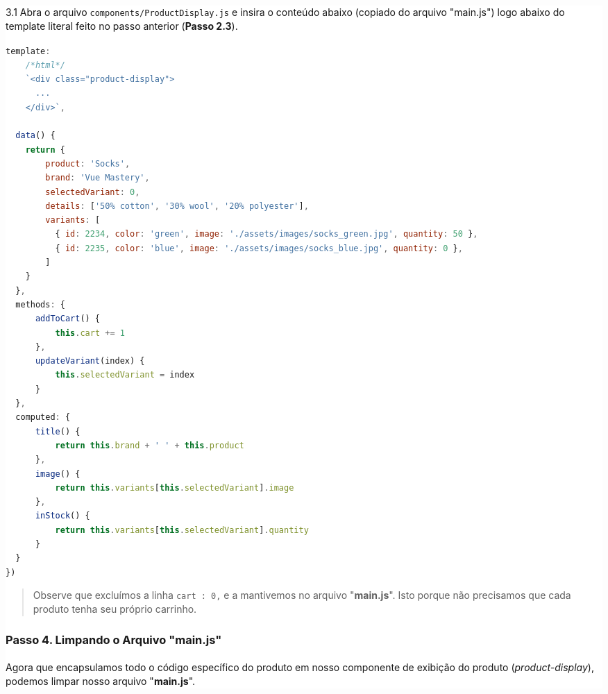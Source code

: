 3.1 Abra o arquivo ``components/ProductDisplay.js`` e insira o conteúdo abaixo (copiado do arquivo "main.js") logo abaixo do template literal feito no passo anterior (**Passo 2.3**).

```javascript
template: 
    /*html*/ 
    `<div class="product-display">
      ...
    </div>`,
    
  data() {
    return {
        product: 'Socks',
        brand: 'Vue Mastery',
        selectedVariant: 0,
        details: ['50% cotton', '30% wool', '20% polyester'],
        variants: [
          { id: 2234, color: 'green', image: './assets/images/socks_green.jpg', quantity: 50 },
          { id: 2235, color: 'blue', image: './assets/images/socks_blue.jpg', quantity: 0 },
        ]
    }
  },
  methods: {
      addToCart() {
          this.cart += 1
      },
      updateVariant(index) {
          this.selectedVariant = index
      }
  },
  computed: {
      title() {
          return this.brand + ' ' + this.product
      },
      image() {
          return this.variants[this.selectedVariant].image
      },
      inStock() {
          return this.variants[this.selectedVariant].quantity
      }
  }
})
```
> Observe que excluímos a linha `cart : 0,` e a mantivemos no arquivo "**main.js**". Isto porque não precisamos que cada produto tenha seu próprio carrinho.
> 


### **Passo 4. Limpando o Arquivo "main.js"**

Agora que encapsulamos todo o código específico do produto em nosso componente de exibição do produto (_product-display_), podemos limpar nosso arquivo "**main.js**".
